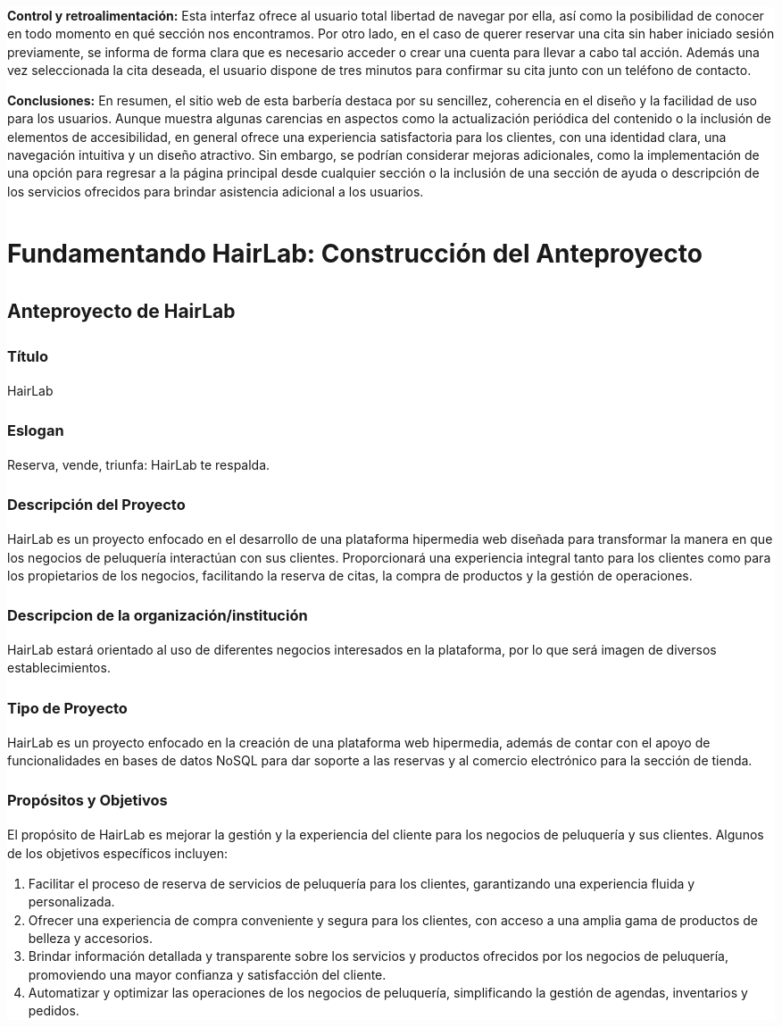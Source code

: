**Control y retroalimentación:**
Esta interfaz ofrece al usuario total libertad de navegar por ella, así como la posibilidad de conocer en todo momento en qué sección nos encontramos.
Por otro lado, en el caso de querer reservar una cita sin haber iniciado sesión previamente, se informa de forma clara que es necesario acceder o crear una cuenta para llevar a cabo tal acción. Además una vez seleccionada la cita deseada, el usuario dispone de tres minutos para confirmar su cita junto con un teléfono de contacto.

**Conclusiones:**
En resumen, el sitio web de esta barbería destaca por su sencillez, coherencia en el diseño y la facilidad de uso para los usuarios. Aunque muestra algunas carencias en aspectos como la actualización periódica del contenido o la inclusión de elementos de accesibilidad, en general ofrece una experiencia satisfactoria para los clientes, con una identidad clara, una navegación intuitiva y un diseño atractivo.
Sin embargo, se podrían considerar mejoras adicionales, como la implementación de una opción para regresar a la página principal desde cualquier sección o la inclusión de una sección de ayuda o descripción de los servicios ofrecidos para brindar asistencia adicional a los usuarios.

# Fundamentando HairLab: Construcción del Anteproyecto
## Anteproyecto de HairLab
### Título
HairLab
### Eslogan
Reserva, vende, triunfa: HairLab te respalda.
### Descripción del Proyecto
HairLab es un proyecto enfocado en el desarrollo de una plataforma hipermedia web diseñada para transformar la manera en que los negocios de peluquería interactúan con sus clientes. Proporcionará una experiencia integral tanto para los clientes como para los propietarios de los negocios, facilitando la reserva de citas, la compra de productos y la gestión de operaciones.
### Descripcion de la organización/institución
HairLab estará orientado al uso de diferentes negocios interesados en la plataforma, por lo que será imagen de diversos establecimientos.
### Tipo de Proyecto
HairLab es un proyecto enfocado en la creación de una plataforma web hipermedia, además de contar con el apoyo de funcionalidades en bases de datos NoSQL para dar soporte a las reservas y al comercio electrónico para la sección de tienda.
### Propósitos y Objetivos
El propósito de HairLab es mejorar la gestión y la experiencia del cliente para los negocios de peluquería y sus clientes. Algunos de los objetivos específicos incluyen:
1) Facilitar el proceso de reserva de servicios de peluquería para los clientes, garantizando una experiencia fluida y personalizada.
2) Ofrecer una experiencia de compra conveniente y segura para los clientes, con acceso a una amplia gama de productos de belleza y accesorios.
3) Brindar información detallada y transparente sobre los servicios y productos ofrecidos por los negocios de peluquería, promoviendo una mayor confianza y satisfacción del cliente.
4) Automatizar y optimizar las operaciones de los negocios de peluquería, simplificando la gestión de agendas, inventarios y pedidos.
